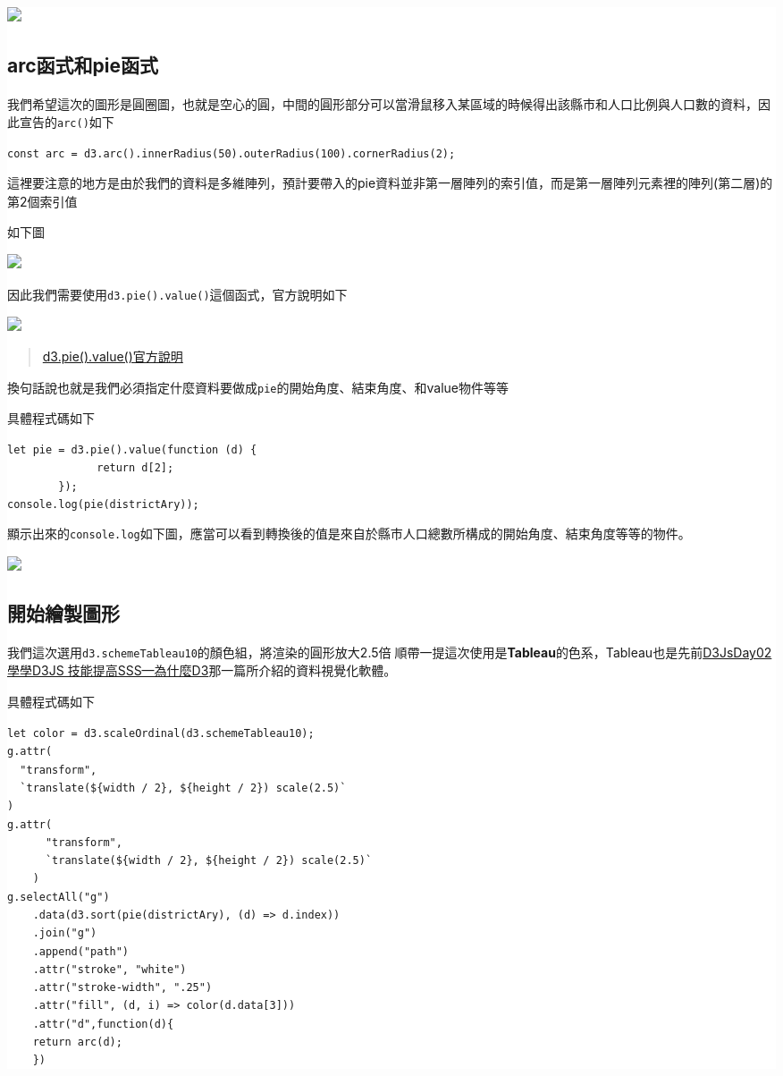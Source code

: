 ![](https://filedn.eu/ll8NkasFkw1XVJBG2Fp9A1p/gatsby_image/ithome_2021/20211011_07.png)


## arc函式和pie函式
我們希望這次的圖形是圓圈圖，也就是空心的圓，中間的圓形部分可以當滑鼠移入某區域的時候得出該縣市和人口比例與人口數的資料，因此宣告的`arc()`如下

```javascript{numberLines: true}
const arc = d3.arc().innerRadius(50).outerRadius(100).cornerRadius(2);
```

這裡要注意的地方是由於我們的資料是多維陣列，預計要帶入的pie資料並非第一層陣列的索引值，而是第一層陣列元素裡的陣列(第二層)的第2個索引值

如下圖

![](https://filedn.eu/ll8NkasFkw1XVJBG2Fp9A1p/gatsby_image/ithome_2021/20211011_08.png)

因此我們需要使用`d3.pie().value()`這個函式，官方說明如下

![](https://filedn.eu/ll8NkasFkw1XVJBG2Fp9A1p/gatsby_image/ithome_2021/20211011_09.png)

> [d3.pie().value()官方說明](https://github.com/d3/d3-shape/blob/v3.0.1/README.md#pie_value)



換句話說也就是我們必須指定什麼資料要做成`pie`的開始角度、結束角度、和value物件等等

具體程式碼如下
```javascript{numberLines: true}
let pie = d3.pie().value(function (d) {
              return d[2];
        });
console.log(pie(districtAry));
```
顯示出來的`console.log`如下圖，應當可以看到轉換後的值是來自於縣市人口總數所構成的開始角度、結束角度等等的物件。

![](https://filedn.eu/ll8NkasFkw1XVJBG2Fp9A1p/gatsby_image/ithome_2021/20211011_10.png)

## 開始繪製圖形

我們這次選用`d3.schemeTableau10`的顏色組，將渲染的圓形放大2.5倍
順帶一提這次使用是**Tableau**的色系，Tableau也是先前[D3JsDay02 學學D3JS 技能提高SSS—為什麼D3](https://ithelp.ithome.com.tw/articles/10266099)那一篇所介紹的資料視覺化軟體。

具體程式碼如下
```javascript{numberLines: true}
let color = d3.scaleOrdinal(d3.schemeTableau10);
g.attr(
  "transform",
  `translate(${width / 2}, ${height / 2}) scale(2.5)`
)
g.attr(
      "transform",
      `translate(${width / 2}, ${height / 2}) scale(2.5)`
    )
g.selectAll("g")
    .data(d3.sort(pie(districtAry), (d) => d.index))
    .join("g")
    .append("path")
    .attr("stroke", "white")
    .attr("stroke-width", ".25")
    .attr("fill", (d, i) => color(d.data[3]))
    .attr("d",function(d){
    return arc(d);
    })
```
